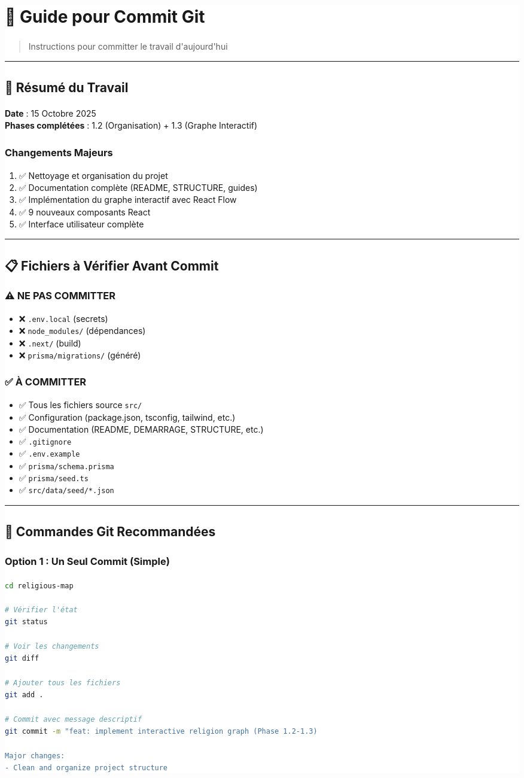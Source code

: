# 📝 Guide pour Commit Git

> Instructions pour committer le travail d'aujourd'hui

---

## 🎯 Résumé du Travail

**Date** : 15 Octobre 2025  
**Phases complétées** : 1.2 (Organisation) + 1.3 (Graphe Interactif)

### Changements Majeurs
1. ✅ Nettoyage et organisation du projet
2. ✅ Documentation complète (README, STRUCTURE, guides)
3. ✅ Implémentation du graphe interactif avec React Flow
4. ✅ 9 nouveaux composants React
5. ✅ Interface utilisateur complète

---

## 📋 Fichiers à Vérifier Avant Commit

### ⚠️ NE PAS COMMITTER
- ❌ `.env.local` (secrets)
- ❌ `node_modules/` (dépendances)
- ❌ `.next/` (build)
- ❌ `prisma/migrations/` (généré)

### ✅ À COMMITTER
- ✅ Tous les fichiers source `src/`
- ✅ Configuration (package.json, tsconfig, tailwind, etc.)
- ✅ Documentation (README, DEMARRAGE, STRUCTURE, etc.)
- ✅ `.gitignore`
- ✅ `.env.example`
- ✅ `prisma/schema.prisma`
- ✅ `prisma/seed.ts`
- ✅ `src/data/seed/*.json`

---

## 🚀 Commandes Git Recommandées

### Option 1 : Un Seul Commit (Simple)

```bash
cd religious-map

# Vérifier l'état
git status

# Voir les changements
git diff

# Ajouter tous les fichiers
git add .

# Commit avec message descriptif
git commit -m "feat: implement interactive religion graph (Phase 1.2-1.3)

Major changes:
- Clean and organize project structure
```